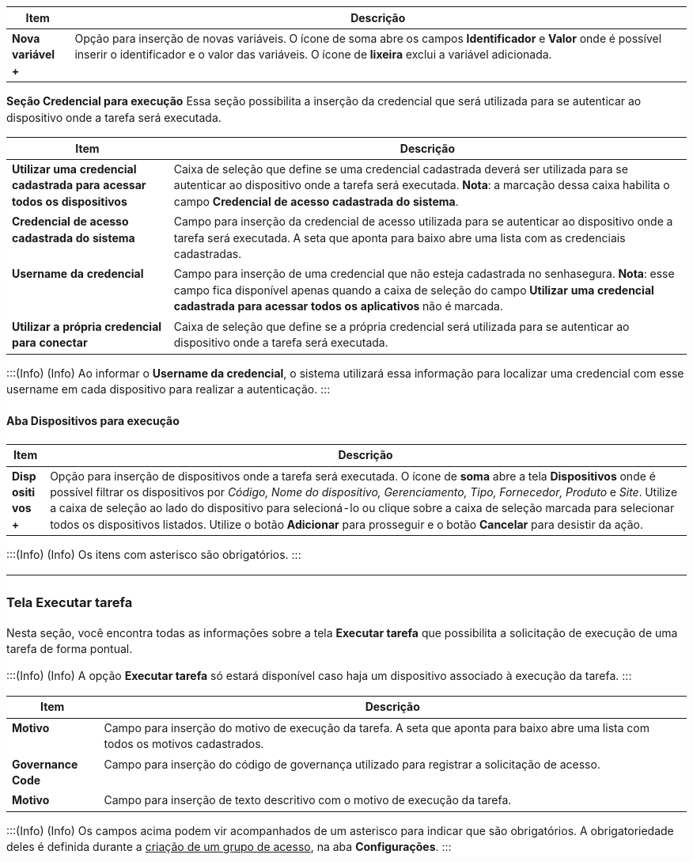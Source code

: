 | **Item**| **Descrição**|
|----|----|
| **Nova variável +** | Opção para inserção de novas variáveis. O ícone de soma abre os campos **Identificador** e **Valor** onde é possível inserir o identificador e o valor das variáveis. O ícone de **lixeira** exclui a variável adicionada. |

**Seção Credencial para execução**
Essa seção possibilita a inserção da credencial que será utilizada para se autenticar ao dispositivo onde a tarefa será executada. 

| **Item**| **Descrição**|
|----|----|
| **Utilizar uma credencial cadastrada para acessar todos os dispositivos** | Caixa de seleção que define se uma credencial cadastrada deverá ser utilizada para se autenticar ao dispositivo onde a tarefa será executada. **Nota**: a marcação dessa caixa habilita o campo **Credencial de acesso cadastrada do sistema**. |
| **Credencial de acesso cadastrada do sistema**| Campo para inserção da credencial de acesso utilizada para se autenticar ao dispositivo onde a tarefa será executada. A seta que aponta para baixo abre uma lista com as credenciais cadastradas.|
| **Username da credencial**| Campo para inserção de uma credencial que não esteja cadastrada no senhasegura. **Nota**: esse campo fica disponível apenas quando a caixa de seleção do campo **Utilizar uma credencial cadastrada para acessar todos os aplicativos** não é marcada. |
| **Utilizar a própria credencial para conectar**| Caixa de seleção que define se a própria credencial será utilizada para se autenticar ao dispositivo onde a tarefa será executada.|

:::(Info) (Info)
Ao informar o **Username da credencial**, o sistema utilizará essa informação para localizar uma credencial com esse username em cada dispositivo para realizar a autenticação.
:::
#### Aba Dispositivos para execução

| **Item**| **Descrição**|
|----|----|
| **Dispositivos +** | Opção para inserção de dispositivos onde a tarefa será executada. O ícone de **soma** abre a tela **Dispositivos** onde é possível filtrar os dispositivos por *Código, Nome do dispositivo, Gerenciamento, Tipo, Fornecedor, Produto* e *Site*. Utilize a caixa de seleção ao lado do dispositivo para selecioná-lo ou clique sobre a caixa de seleção marcada para selecionar todos os dispositivos listados. Utilize o botão **Adicionar** para prosseguir e o botão **Cancelar** para desistir da ação. |

:::(Info) (Info)
Os itens com asterisco são obrigatórios.
:::

---
### Tela Executar tarefa

Nesta seção, você encontra todas as informações sobre a tela **Executar tarefa** que possibilita a solicitação de execução de uma tarefa de forma pontual.

:::(Info) (Info)
A opção **Executar tarefa** só estará disponível caso haja um dispositivo associado à execução da tarefa.
:::

| **Item**| **Descrição**|
|----|----|
| **Motivo**| Campo para inserção do motivo de execução da tarefa. A seta que aponta para baixo abre uma lista com todos os motivos cadastrados.|
| **Governance Code** | Campo para inserção do código de governança utilizado para registrar a solicitação de acesso.|
| **Motivo**| Campo para inserção de texto descritivo com o motivo de execução da tarefa.|


:::(Info) (Info)
Os campos acima podem vir acompanhados de um asterisco para indicar que são obrigatórios. A obrigatoriedade deles é definida durante a [criação de um grupo de acesso](/v3-32/docs/pt/task-manager-how-to-manage-access-groups), na aba **Configurações**.
:::
